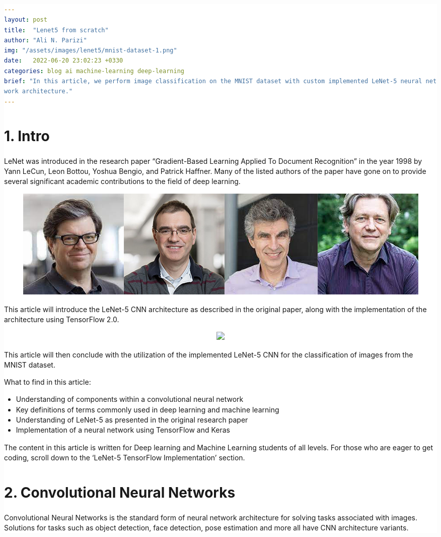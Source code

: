 ```yaml
---
layout: post
title:  "Lenet5 from scratch"
author: "Ali N. Parizi"
img: "/assets/images/lenet5/mnist-dataset-1.png"
date:   2022-06-20 23:02:23 +0330
categories: blog ai machine-learning deep-learning
brief: "In this article, we perform image classification on the MNIST dataset with custom implemented LeNet-5 neural network architecture."
---
```

# 1. Intro
LeNet was introduced in the research paper “Gradient-Based Learning Applied To Document Recognition” in the year 1998 by Yann LeCun, Leon Bottou, Yoshua Bengio, and Patrick Haffner. Many of the listed authors of the paper have gone on to provide several significant academic contributions to the field of deep learning.
<p align="center">
    <img src="/assets/images/lenet5/authors.png">
</p>

This article will introduce the LeNet-5 CNN architecture as described in the original paper, along with the implementation of the architecture using TensorFlow 2.0.

<p align="center"><a href="https://www.tensorflow.org"><img width=100 src="https://upload.wikimedia.org/wikipedia/commons/thumb/2/2d/Tensorflow_logo.svg/1200px-Tensorflow_logo.svg.png"/></a></p>

This article will then conclude with the utilization of the implemented LeNet-5 CNN for the classification of images from the MNIST dataset.

What to find in this article:
- Understanding of components within a convolutional neural network
- Key definitions of terms commonly used in deep learning and machine learning
- Understanding of LeNet-5 as presented in the original research paper
- Implementation of a neural network using TensorFlow and Keras

The content in this article is written for Deep learning and Machine Learning students of all levels. For those who are eager to get coding, scroll down to the ‘LeNet-5 TensorFlow Implementation’ section.

# 2. Convolutional Neural Networks
Convolutional Neural Networks is the standard form of neural network architecture for solving tasks associated with images. Solutions for tasks such as object detection, face detection, pose estimation and more all have CNN architecture variants.
